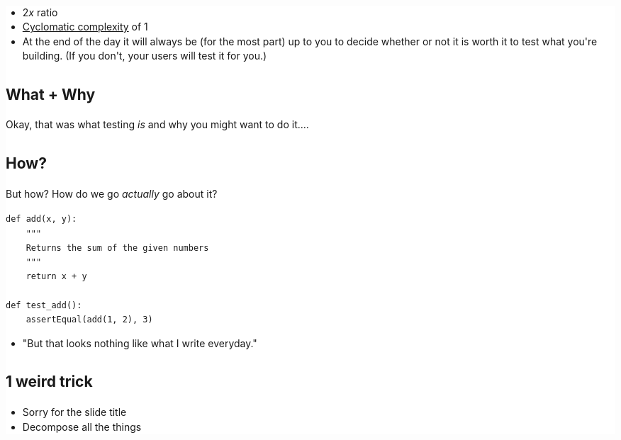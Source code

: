 <aside class="notes">

- $2x$ ratio
- [Cyclomatic complexity](https://en.wikipedia.org/wiki/Cyclomatic_complexity) of 1
- At the end of the day it will always be (for the most part) up to you to decide whether or not it is worth it to test what you're building. (If you don't, your users will test it for you.)

</aside>
</section>
<section>

What + Why
==========

<aside class="notes">

Okay, that was what testing *is* and why you might want to do it....

</aside>
</section>
<section>

How?
====

<aside class="notes">

But how? How do we go *actually* go about it?

</aside>
</section>
<section>

    def add(x, y):
        """
        Returns the sum of the given numbers
        """
        return x + y

    def test_add():
        assertEqual(add(1, 2), 3)

<aside class="notes">

- "But that looks nothing like what I write everyday."

</aside>
</section>
<section>

1 weird trick
=============

<aside class="notes">

- Sorry for the slide title
- Decompose all the things

</aside>
</section>
<section>
